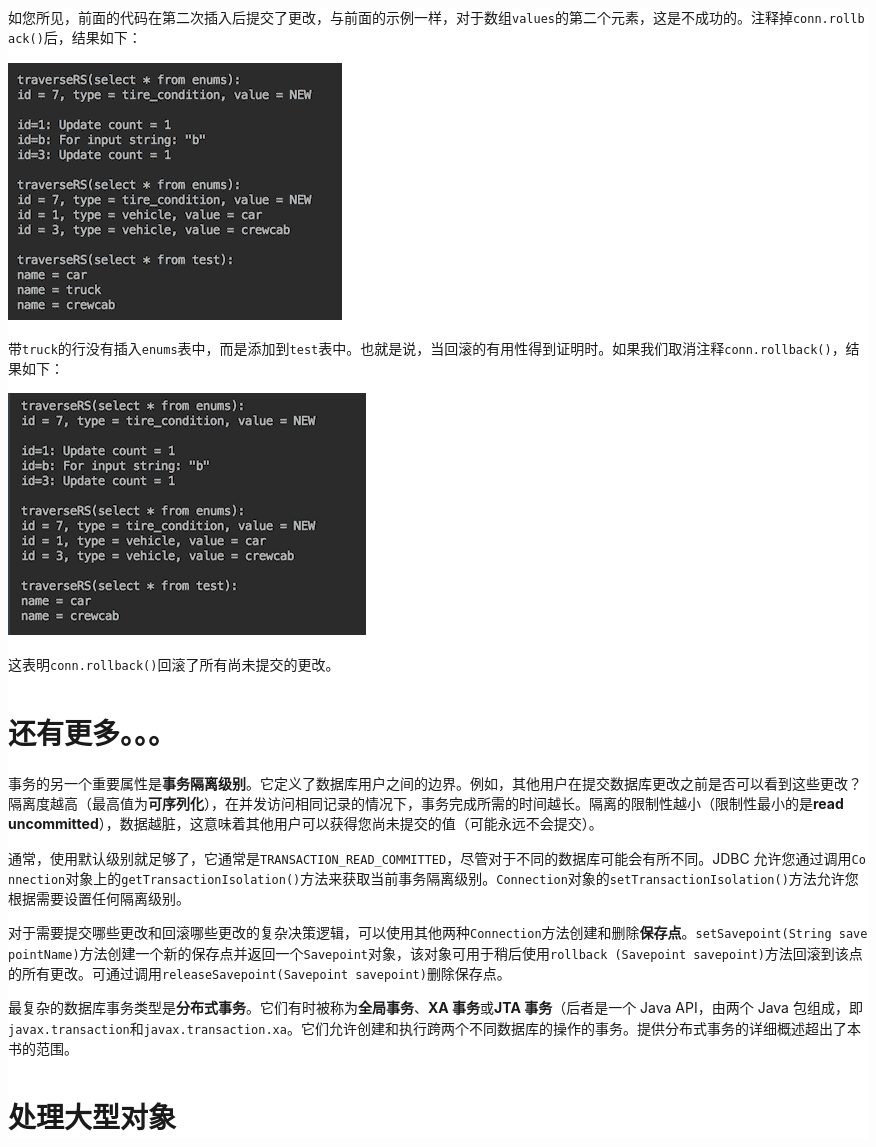 如您所见，前面的代码在第二次插入后提交了更改，与前面的示例一样，对于数组`values`的第二个元素，这是不成功的。注释掉`conn.rollback()`后，结果如下：

![](img/df8484ad-6982-4d0c-881e-2b3898f82cbb.png)

带`truck`的行没有插入`enums`表中，而是添加到`test`表中。也就是说，当回滚的有用性得到证明时。如果我们取消注释`conn.rollback()`，结果如下：

![](img/b69ab672-bf8d-4297-b83e-29fbbbda6850.png)

这表明`conn.rollback()`回滚了所有尚未提交的更改。

# 还有更多。。。

事务的另一个重要属性是**事务隔离级别**。它定义了数据库用户之间的边界。例如，其他用户在提交数据库更改之前是否可以看到这些更改？隔离度越高（最高值为**可序列化**），在并发访问相同记录的情况下，事务完成所需的时间越长。隔离的限制性越小（限制性最小的是**read uncommitted**），数据越脏，这意味着其他用户可以获得您尚未提交的值（可能永远不会提交）。

通常，使用默认级别就足够了，它通常是`TRANSACTION_READ_COMMITTED`，尽管对于不同的数据库可能会有所不同。JDBC 允许您通过调用`Connection`对象上的`getTransactionIsolation()`方法来获取当前事务隔离级别。`Connection`对象的`setTransactionIsolation()`方法允许您根据需要设置任何隔离级别。

对于需要提交哪些更改和回滚哪些更改的复杂决策逻辑，可以使用其他两种`Connection`方法创建和删除**保存点**。`setSavepoint(String savepointName)`方法创建一个新的保存点并返回一个`Savepoint`对象，该对象可用于稍后使用`rollback (Savepoint savepoint)`方法回滚到该点的所有更改。可通过调用`releaseSavepoint(Savepoint savepoint)`删除保存点。

最复杂的数据库事务类型是**分布式事务**。它们有时被称为**全局事务**、**XA 事务**或**JTA 事务**（后者是一个 Java API，由两个 Java 包组成，即`javax.transaction`和`javax.transaction.xa`。它们允许创建和执行跨两个不同数据库的操作的事务。提供分布式事务的详细概述超出了本书的范围。

# 处理大型对象
